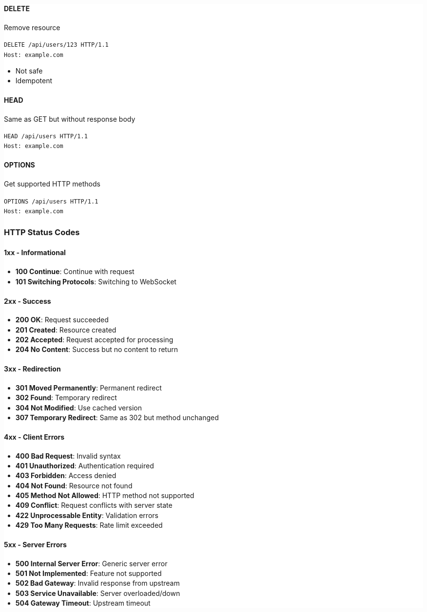 #### DELETE
Remove resource
```http
DELETE /api/users/123 HTTP/1.1
Host: example.com
```
- Not safe
- Idempotent

#### HEAD
Same as GET but without response body
```http
HEAD /api/users HTTP/1.1
Host: example.com
```

#### OPTIONS
Get supported HTTP methods
```http
OPTIONS /api/users HTTP/1.1
Host: example.com
```

### HTTP Status Codes

#### 1xx - Informational
- **100 Continue**: Continue with request
- **101 Switching Protocols**: Switching to WebSocket

#### 2xx - Success
- **200 OK**: Request succeeded
- **201 Created**: Resource created
- **202 Accepted**: Request accepted for processing
- **204 No Content**: Success but no content to return

#### 3xx - Redirection
- **301 Moved Permanently**: Permanent redirect
- **302 Found**: Temporary redirect
- **304 Not Modified**: Use cached version
- **307 Temporary Redirect**: Same as 302 but method unchanged

#### 4xx - Client Errors
- **400 Bad Request**: Invalid syntax
- **401 Unauthorized**: Authentication required
- **403 Forbidden**: Access denied
- **404 Not Found**: Resource not found
- **405 Method Not Allowed**: HTTP method not supported
- **409 Conflict**: Request conflicts with server state
- **422 Unprocessable Entity**: Validation errors
- **429 Too Many Requests**: Rate limit exceeded

#### 5xx - Server Errors
- **500 Internal Server Error**: Generic server error
- **501 Not Implemented**: Feature not supported
- **502 Bad Gateway**: Invalid response from upstream
- **503 Service Unavailable**: Server overloaded/down
- **504 Gateway Timeout**: Upstream timeout
